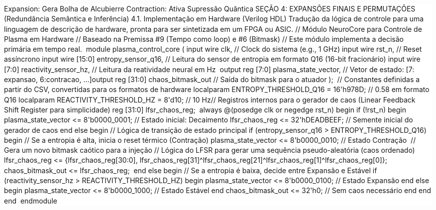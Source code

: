 Expansion: Gera Bolha de Alcubierre​
Contraction: Ativa Supressão Quântica​
SEÇÃO 4: EXPANSÕES FINAIS E PERMUTAÇÕES (Redundância
Semântica e Inferência)
4.1. Implementação em Hardware (Verilog HDL)
Tradução da lógica de controle para uma linguagem de descrição de hardware, pronta para
ser sintetizada em um FPGA ou ASIC.
// Módulo NeuroCore para Controle de Plasma em Hardware​
// Baseado na Premissa #9 (Tempo como loop) e #6 (Bitmask)​
// Este módulo implementa a decisão primária em tempo real.​
​
module plasma_control_core (​
input wire clk,
// Clock do sistema (e.g., 1 GHz)​
input wire rst_n,
// Reset assíncrono​
input wire [15:0] entropy_sensor_q16, // Leitura do sensor de entropia em formato Q16
(16-bit fracionário)​
input wire [7:0] reactivity_sensor_hz, // Leitura da reatividade neural em Hz​
​
output reg [7:0] plasma_state_vector, // Vetor de estado: [7: expansao, 6:contracao, ...]​output reg [31:0] chaos_bitmask_out
// Saída do bitmask para o atuador​
);​
​
// Constantes definidas a partir do CSV, convertidas para os formatos de hardware​
localparam ENTROPY_THRESHOLD_Q16 = 16'h978D; // 0.58 em formato Q16​
localparam REACTIVITY_THRESHOLD_HZ = 8'd10; // 10 Hz​
​
// Registros internos para o gerador de caos (Linear Feedback Shift Register para
simplicidade)​
reg [31:0] lfsr_chaos_reg;​
​
always @(posedge clk or negedge rst_n) begin​
if (!rst_n) begin​
plasma_state_vector <= 8'b0000_0001; // Estado inicial: Decaimento​
lfsr_chaos_reg <= 32'hDEADBEEF;
// Semente inicial do gerador de caos​
end else begin​
// Lógica de transição de estado principal​
if (entropy_sensor_q16 > ENTROPY_THRESHOLD_Q16) begin​
// Se a entropia é alta, inicia o reset térmico (Contração)​
plasma_state_vector <= 8'b0000_0010; // Estado Contração​
​
// Gera um novo bitmask caótico para a injeção​
// Lógica do LFSR para gerar uma sequência pseudo-aleatória (caos ordenado)​
lfsr_chaos_reg <= {lfsr_chaos_reg[30:0],
lfsr_chaos_reg[31]^lfsr_chaos_reg[21]^lfsr_chaos_reg[1]^lfsr_chaos_reg[0]};​
chaos_bitmask_out <= lfsr_chaos_reg;​
​
end else begin​
// Se a entropia é baixa, decide entre Expansão e Estável​
if (reactivity_sensor_hz > REACTIVITY_THRESHOLD_HZ) begin​
plasma_state_vector <= 8'b0000_0100; // Estado Expansão​
end else begin​
plasma_state_vector <= 8'b0000_1000; // Estado Estável​
end​
chaos_bitmask_out <= 32'h0; // Sem caos necessário​
end​
end​
end​
​
endmodule​